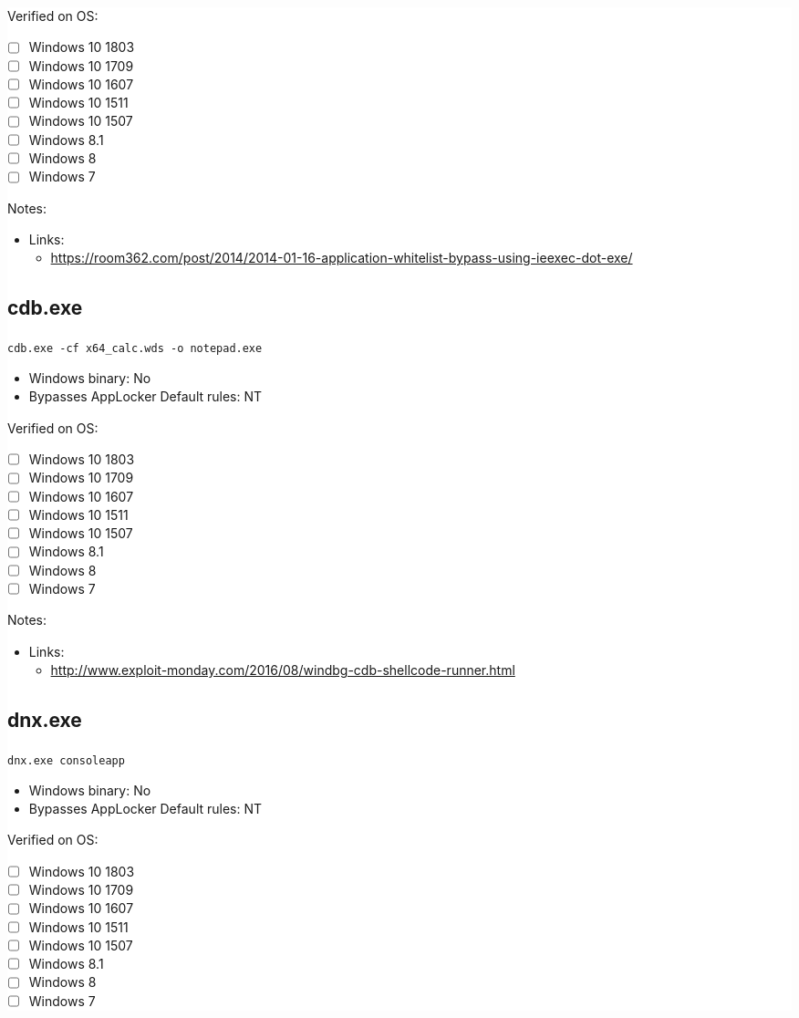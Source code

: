 Verified on OS: 
- [ ] Windows 10 1803
- [ ] Windows 10 1709
- [ ] Windows 10 1607
- [ ] Windows 10 1511
- [ ] Windows 10 1507
- [ ] Windows 8.1
- [ ] Windows 8
- [ ] Windows 7

Notes:

* Links:  
  * https://room362.com/post/2014/2014-01-16-application-whitelist-bypass-using-ieexec-dot-exe/



## cdb.exe

```
cdb.exe -cf x64_calc.wds -o notepad.exe
```

* Windows binary: No  
* Bypasses AppLocker Default rules: NT   

Verified on OS: 
- [ ] Windows 10 1803
- [ ] Windows 10 1709
- [ ] Windows 10 1607
- [ ] Windows 10 1511
- [ ] Windows 10 1507
- [ ] Windows 8.1
- [ ] Windows 8
- [ ] Windows 7

Notes:

* Links:  
  * http://www.exploit-monday.com/2016/08/windbg-cdb-shellcode-runner.html



## dnx.exe

```
dnx.exe consoleapp
```

* Windows binary: No  
* Bypasses AppLocker Default rules: NT   

Verified on OS: 
- [ ] Windows 10 1803
- [ ] Windows 10 1709
- [ ] Windows 10 1607
- [ ] Windows 10 1511
- [ ] Windows 10 1507
- [ ] Windows 8.1
- [ ] Windows 8
- [ ] Windows 7
